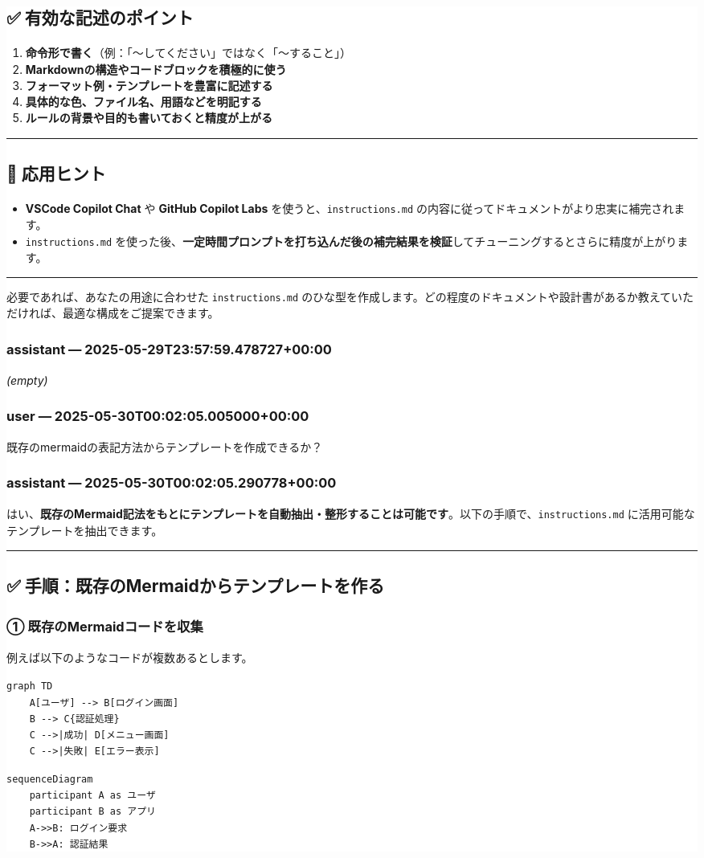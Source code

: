 
## ✅ 有効な記述のポイント

1. **命令形で書く**（例：「～してください」ではなく「～すること」）
2. **Markdownの構造やコードブロックを積極的に使う**
3. **フォーマット例・テンプレートを豊富に記述する**
4. **具体的な色、ファイル名、用語などを明記する**
5. **ルールの背景や目的も書いておくと精度が上がる**

---

## 🧠 応用ヒント

- **VSCode Copilot Chat** や **GitHub Copilot Labs** を使うと、`instructions.md` の内容に従ってドキュメントがより忠実に補完されます。
- `instructions.md` を使った後、**一定時間プロンプトを打ち込んだ後の補完結果を検証**してチューニングするとさらに精度が上がります。

---

必要であれば、あなたの用途に合わせた `instructions.md` のひな型を作成します。どの程度のドキュメントや設計書があるか教えていただければ、最適な構成をご提案できます。

### assistant — 2025-05-29T23:57:59.478727+00:00

_(empty)_

### user — 2025-05-30T00:02:05.005000+00:00

既存のmermaidの表記方法からテンプレートを作成できるか？

### assistant — 2025-05-30T00:02:05.290778+00:00

はい、**既存のMermaid記法をもとにテンプレートを自動抽出・整形することは可能です**。以下の手順で、`instructions.md` に活用可能なテンプレートを抽出できます。

---

## ✅ 手順：既存のMermaidからテンプレートを作る

### ① 既存のMermaidコードを収集

例えば以下のようなコードが複数あるとします。

```mermaid
graph TD
    A[ユーザ] --> B[ログイン画面]
    B --> C{認証処理}
    C -->|成功| D[メニュー画面]
    C -->|失敗| E[エラー表示]
```

```mermaid
sequenceDiagram
    participant A as ユーザ
    participant B as アプリ
    A->>B: ログイン要求
    B->>A: 認証結果
```
